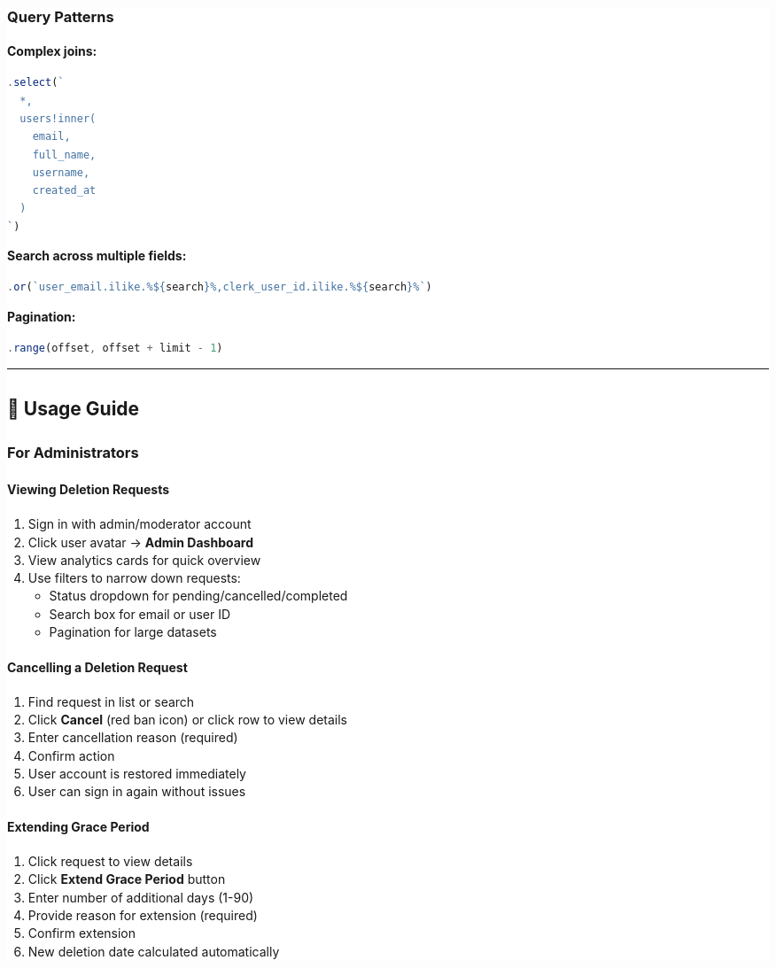 ### Query Patterns

**Complex joins:**
```typescript
.select(`
  *,
  users!inner(
    email,
    full_name,
    username,
    created_at
  )
`)
```

**Search across multiple fields:**
```typescript
.or(`user_email.ilike.%${search}%,clerk_user_id.ilike.%${search}%`)
```

**Pagination:**
```typescript
.range(offset, offset + limit - 1)
```

---

## 🚀 Usage Guide

### For Administrators

#### Viewing Deletion Requests
1. Sign in with admin/moderator account
2. Click user avatar → **Admin Dashboard**
3. View analytics cards for quick overview
4. Use filters to narrow down requests:
   - Status dropdown for pending/cancelled/completed
   - Search box for email or user ID
   - Pagination for large datasets

#### Cancelling a Deletion Request
1. Find request in list or search
2. Click **Cancel** (red ban icon) or click row to view details
3. Enter cancellation reason (required)
4. Confirm action
5. User account is restored immediately
6. User can sign in again without issues

#### Extending Grace Period
1. Click request to view details
2. Click **Extend Grace Period** button
3. Enter number of additional days (1-90)
4. Provide reason for extension (required)
5. Confirm extension
6. New deletion date calculated automatically
